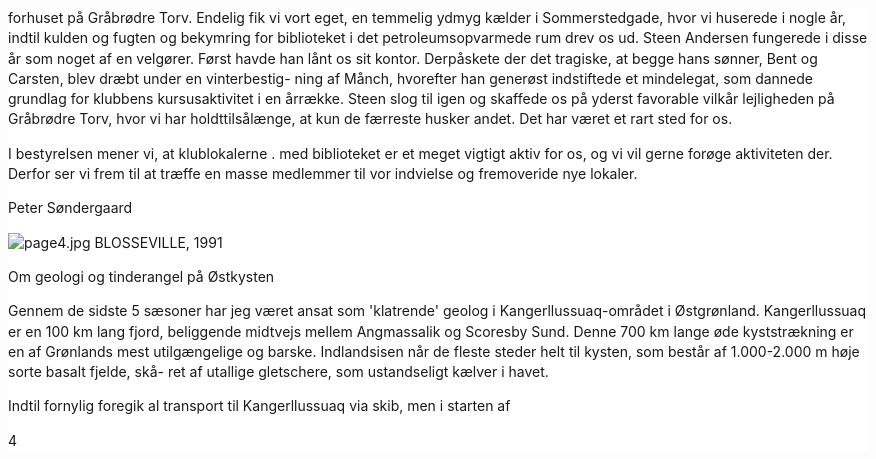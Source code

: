 forhuset på Gråbrødre Torv. Endelig fik vi
vort eget, en temmelig ydmyg kælder i
Sommerstedgade, hvor vi huserede i nogle
år, indtil kulden og fugten og bekymring for
biblioteket i det petroleumsopvarmede rum
drev os ud. Steen Andersen fungerede i
disse år som noget af en velgører. Først
havde han lånt os sit kontor. Derpåskete der
det tragiske, at begge hans sønner, Bent og
Carsten, blev dræbt under en vinterbestig-
ning af Månch, hvorefter han generøst
indstiftede et mindelegat, som dannede
grundlag for klubbens kursusaktivitet i en
årrække. Steen slog til igen og skaffede os
på yderst favorable vilkår lejligheden på
Gråbrødre Torv, hvor vi har holdttilsålænge,
at kun de færreste husker andet. Det har
været et rart sted for os.

I bestyrelsen mener vi, at klublokalerne .
med biblioteket er et meget vigtigt aktiv for
os, og vi vil gerne forøge aktiviteten der.
Derfor ser vi frem til at træffe en masse
medlemmer til vor indvielse og fremoveride
nye lokaler.

Peter Søndergaard




![page4.jpg](/1992/DB-1992-1/page4.jpg)
BLOSSEVILLE, 1991

Om geologi og tinderangel på
Østkysten

Gennem de sidste 5 sæsoner har jeg
været ansat som 'klatrende' geolog i
Kangerllussuaq-området i Østgrønland.
Kangerllussuaq er en 100 km lang fjord,
beliggende midtvejs mellem Angmassalik
og Scoresby Sund. Denne 700 km lange
øde kyststrækning er en af Grønlands mest
utilgængelige og barske. Indlandsisen når
de fleste steder helt til kysten, som består af
1.000-2.000 m høje sorte basalt fjelde, skå-
ret af utallige gletschere, som ustandseligt
kælver i havet.

Indtil fornylig foregik al transport til
Kangerllussuaq via skib, men i starten af

4
